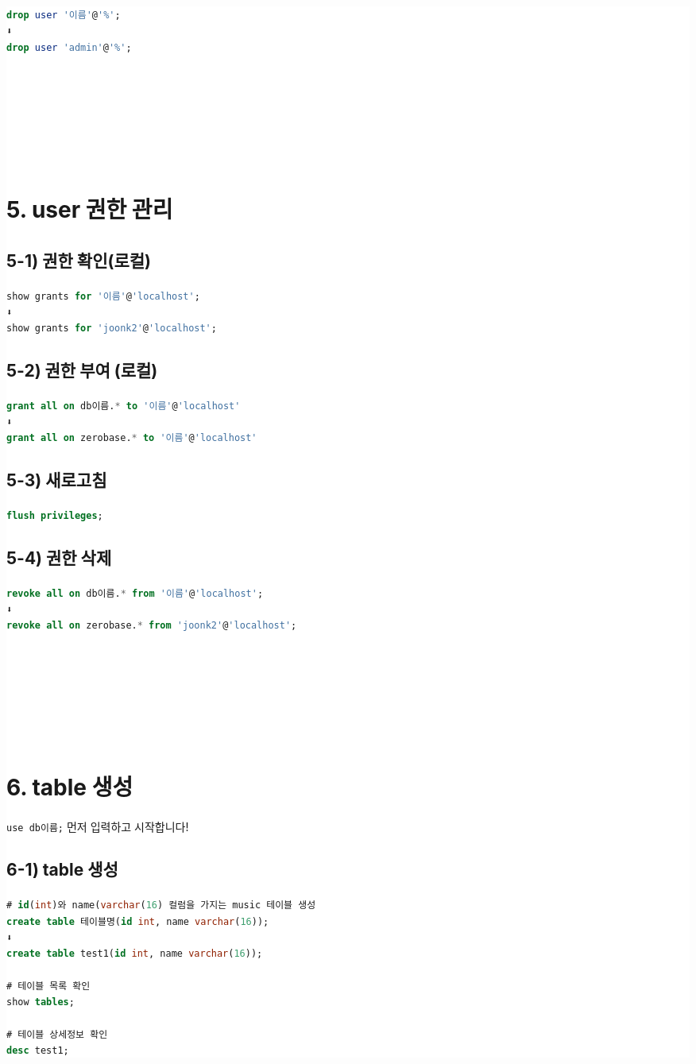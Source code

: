 ```sql
drop user '이름'@'%';
⬇️
drop user 'admin'@'%';
```
<br><br><br><br><br><br>

# 5. user 권한 관리
## 5-1) 권한 확인(로컬)
```sql
show grants for '이름'@'localhost';
⬇️
show grants for 'joonk2'@'localhost';
```

## 5-2) 권한 부여 (로컬)
```sql
grant all on db이름.* to '이름'@'localhost'
⬇️
grant all on zerobase.* to '이름'@'localhost'
```

## 5-3) 새로고침
```sql
flush privileges;
```

## 5-4) 권한 삭제
```sql
revoke all on db이름.* from '이름'@'localhost';
⬇️
revoke all on zerobase.* from 'joonk2'@'localhost';
```
<br><br><br><br><br><br>

# 6. table 생성
`use db이름;` 먼저 입력하고 시작합니다!
## 6-1) table 생성

```sql
# id(int)와 name(varchar(16) 컬럼을 가지는 music 테이블 생성
create table 테이블명(id int, name varchar(16));
⬇️
create table test1(id int, name varchar(16));

# 테이블 목록 확인
show tables;

# 테이블 상세정보 확인
desc test1;
```
